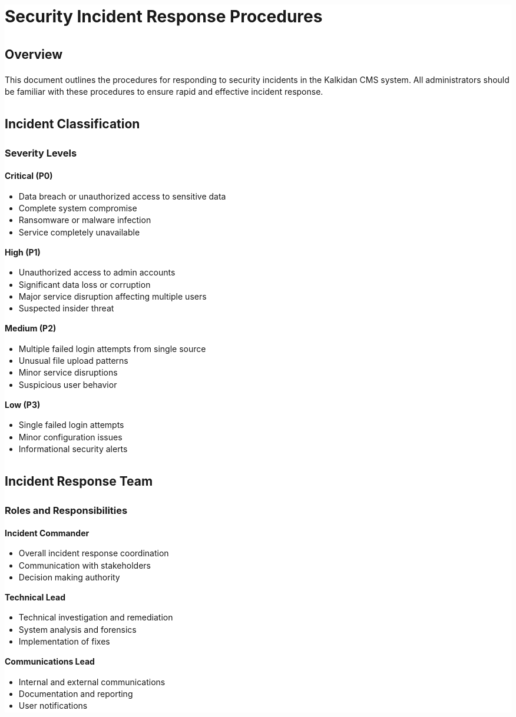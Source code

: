 # Security Incident Response Procedures

## Overview

This document outlines the procedures for responding to security incidents in the Kalkidan CMS system. All administrators should be familiar with these procedures to ensure rapid and effective incident response.

## Incident Classification

### Severity Levels

**Critical (P0)**
- Data breach or unauthorized access to sensitive data
- Complete system compromise
- Ransomware or malware infection
- Service completely unavailable

**High (P1)**
- Unauthorized access to admin accounts
- Significant data loss or corruption
- Major service disruption affecting multiple users
- Suspected insider threat

**Medium (P2)**
- Multiple failed login attempts from single source
- Unusual file upload patterns
- Minor service disruptions
- Suspicious user behavior

**Low (P3)**
- Single failed login attempts
- Minor configuration issues
- Informational security alerts

## Incident Response Team

### Roles and Responsibilities

**Incident Commander**
- Overall incident response coordination
- Communication with stakeholders
- Decision making authority

**Technical Lead**
- Technical investigation and remediation
- System analysis and forensics
- Implementation of fixes

**Communications Lead**
- Internal and external communications
- Documentation and reporting
- User notifications
